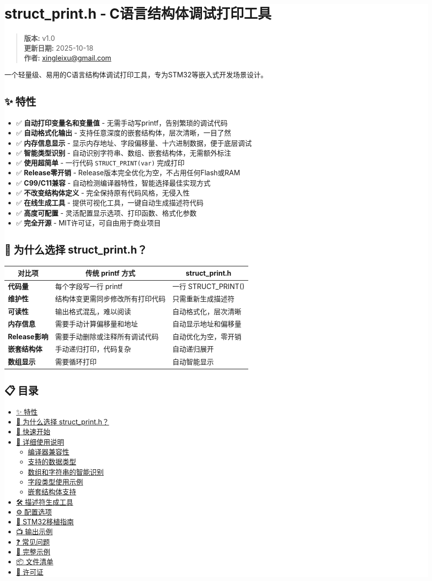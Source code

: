 # struct_print.h - C语言结构体调试打印工具

> **版本:** v1.0  
> **更新日期:** 2025-10-18  
> **作者:** xingleixu@gmail.com

一个轻量级、易用的C语言结构体调试打印工具，专为STM32等嵌入式开发场景设计。

## ✨ 特性

- ✅ **自动打印变量名和变量值** - 无需手动写printf，告别繁琐的调试代码
- ✅ **自动格式化输出** - 支持任意深度的嵌套结构体，层次清晰，一目了然
- ✅ **内存信息显示** - 显示内存地址、字段偏移量、十六进制数据，便于底层调试
- ✅ **智能类型识别** - 自动识别字符串、数组、嵌套结构体，无需额外标注
- ✅ **使用超简单** - 一行代码 `STRUCT_PRINT(var)` 完成打印
- ✅ **Release零开销** - Release版本完全优化为空，不占用任何Flash或RAM
- ✅ **C99/C11兼容** - 自动检测编译器特性，智能选择最佳实现方式
- ✅ **不改变结构体定义** - 完全保持原有代码风格，无侵入性
- ✅ **在线生成工具** - 提供可视化工具，一键自动生成描述符代码
- ✅ **高度可配置** - 灵活配置显示选项、打印函数、格式化参数
- ✅ **完全开源** - MIT许可证，可自由用于商业项目

## 🎯 为什么选择 struct_print.h？

| 对比项 | 传统 printf 方式 | struct_print.h |
|-------|----------------|----------------|
| **代码量** | 每个字段写一行 printf | 一行 STRUCT_PRINT() |
| **维护性** | 结构体变更需同步修改所有打印代码 | 只需重新生成描述符 |
| **可读性** | 输出格式混乱，难以阅读 | 自动格式化，层次清晰 |
| **内存信息** | 需要手动计算偏移量和地址 | 自动显示地址和偏移量 |
| **Release影响** | 需要手动删除或注释所有调试代码 | 自动优化为空，零开销 |
| **嵌套结构体** | 手动递归打印，代码复杂 | 自动递归展开 |
| **数组显示** | 需要循环打印 | 自动智能显示 |

## 📋 目录

- [✨ 特性](#特性)
- [🎯 为什么选择 struct_print.h？](#为什么选择-struct_printh)
- [🚀 快速开始](#快速开始)
- [📖 详细使用说明](#详细使用说明)
  - [编译器兼容性](#编译器兼容性)
  - [支持的数据类型](#支持的数据类型)
  - [数组和字符串的智能识别](#数组和字符串的智能识别)
  - [字段类型使用示例](#字段类型使用示例)
  - [嵌套结构体支持](#嵌套结构体支持)
- [🛠️ 描述符生成工具](#描述符生成工具)
- [⚙️ 配置选项](#配置选项)
- [🔧 STM32移植指南](#stm32移植指南)
- [📺 输出示例](#输出示例)
- [❓ 常见问题](#常见问题)
- [📝 完整示例](#完整示例)
- [📦 文件清单](#文件清单)
- [📄 许可证](#许可证)
